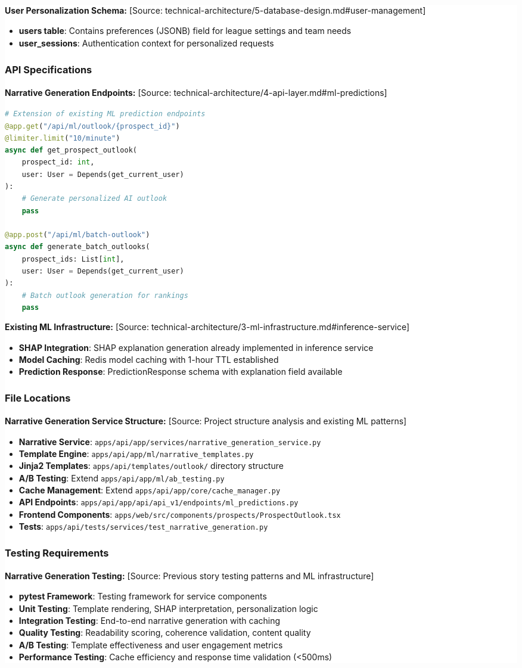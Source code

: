 **User Personalization Schema:**
[Source: technical-architecture/5-database-design.md#user-management]
- **users table**: Contains preferences (JSONB) field for league settings and team needs
- **user_sessions**: Authentication context for personalized requests

### API Specifications
**Narrative Generation Endpoints:**
[Source: technical-architecture/4-api-layer.md#ml-predictions]
```python
# Extension of existing ML prediction endpoints
@app.get("/api/ml/outlook/{prospect_id}")
@limiter.limit("10/minute")
async def get_prospect_outlook(
    prospect_id: int,
    user: User = Depends(get_current_user)
):
    # Generate personalized AI outlook
    pass

@app.post("/api/ml/batch-outlook")
async def generate_batch_outlooks(
    prospect_ids: List[int],
    user: User = Depends(get_current_user)
):
    # Batch outlook generation for rankings
    pass
```

**Existing ML Infrastructure:**
[Source: technical-architecture/3-ml-infrastructure.md#inference-service]
- **SHAP Integration**: SHAP explanation generation already implemented in inference service
- **Model Caching**: Redis model caching with 1-hour TTL established
- **Prediction Response**: PredictionResponse schema with explanation field available

### File Locations
**Narrative Generation Service Structure:**
[Source: Project structure analysis and existing ML patterns]
- **Narrative Service**: `apps/api/app/services/narrative_generation_service.py`
- **Template Engine**: `apps/api/app/ml/narrative_templates.py`
- **Jinja2 Templates**: `apps/api/templates/outlook/` directory structure
- **A/B Testing**: Extend `apps/api/app/ml/ab_testing.py`
- **Cache Management**: Extend `apps/api/app/core/cache_manager.py`
- **API Endpoints**: `apps/api/app/api/api_v1/endpoints/ml_predictions.py`
- **Frontend Components**: `apps/web/src/components/prospects/ProspectOutlook.tsx`
- **Tests**: `apps/api/tests/services/test_narrative_generation.py`

### Testing Requirements
**Narrative Generation Testing:**
[Source: Previous story testing patterns and ML infrastructure]
- **pytest Framework**: Testing framework for service components
- **Unit Testing**: Template rendering, SHAP interpretation, personalization logic
- **Integration Testing**: End-to-end narrative generation with caching
- **Quality Testing**: Readability scoring, coherence validation, content quality
- **A/B Testing**: Template effectiveness and user engagement metrics
- **Performance Testing**: Cache efficiency and response time validation (<500ms)
